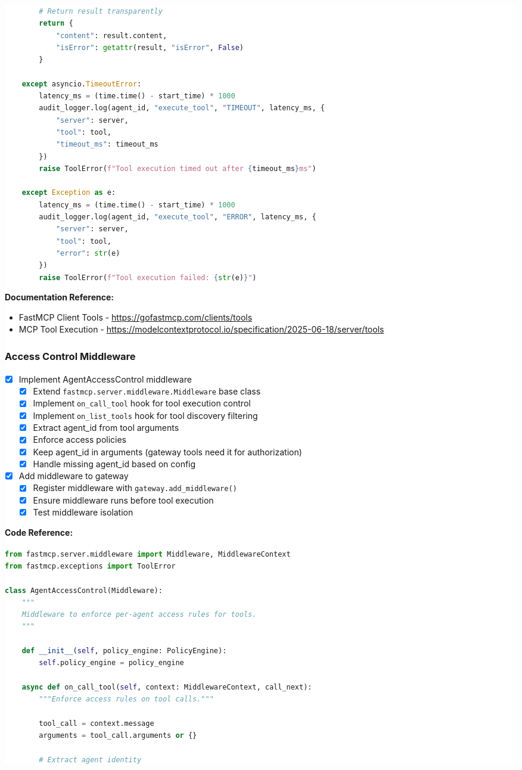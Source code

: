 ```python
        # Return result transparently
        return {
            "content": result.content,
            "isError": getattr(result, "isError", False)
        }

    except asyncio.TimeoutError:
        latency_ms = (time.time() - start_time) * 1000
        audit_logger.log(agent_id, "execute_tool", "TIMEOUT", latency_ms, {
            "server": server,
            "tool": tool,
            "timeout_ms": timeout_ms
        })
        raise ToolError(f"Tool execution timed out after {timeout_ms}ms")

    except Exception as e:
        latency_ms = (time.time() - start_time) * 1000
        audit_logger.log(agent_id, "execute_tool", "ERROR", latency_ms, {
            "server": server,
            "tool": tool,
            "error": str(e)
        })
        raise ToolError(f"Tool execution failed: {str(e)}")
```

**Documentation Reference:**
- FastMCP Client Tools - https://gofastmcp.com/clients/tools
- MCP Tool Execution - https://modelcontextprotocol.io/specification/2025-06-18/server/tools

### Access Control Middleware

- [x] Implement AgentAccessControl middleware
  - [x] Extend `fastmcp.server.middleware.Middleware` base class
  - [x] Implement `on_call_tool` hook for tool execution control
  - [x] Implement `on_list_tools` hook for tool discovery filtering
  - [x] Extract agent_id from tool arguments
  - [x] Enforce access policies
  - [x] Keep agent_id in arguments (gateway tools need it for authorization)
  - [x] Handle missing agent_id based on config

- [x] Add middleware to gateway
  - [x] Register middleware with `gateway.add_middleware()`
  - [x] Ensure middleware runs before tool execution
  - [x] Test middleware isolation

**Code Reference:**
```python
from fastmcp.server.middleware import Middleware, MiddlewareContext
from fastmcp.exceptions import ToolError

class AgentAccessControl(Middleware):
    """
    Middleware to enforce per-agent access rules for tools.
    """

    def __init__(self, policy_engine: PolicyEngine):
        self.policy_engine = policy_engine

    async def on_call_tool(self, context: MiddlewareContext, call_next):
        """Enforce access rules on tool calls."""

        tool_call = context.message
        arguments = tool_call.arguments or {}

        # Extract agent identity
```